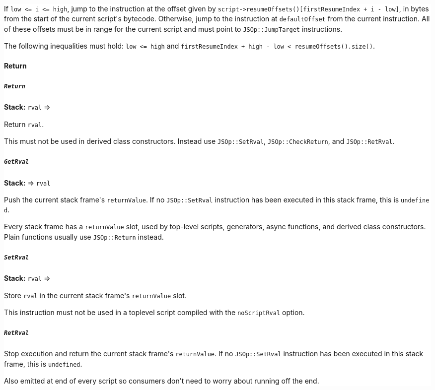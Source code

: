 If `low <= i <= high`, jump to the instruction at the offset given by
`script->resumeOffsets()[firstResumeIndex + i - low]`, in bytes from the
start of the current script's bytecode. Otherwise, jump to the
instruction at `defaultOffset` from the current instruction. All of
these offsets must be in range for the current script and must point to
`JSOp::JumpTarget` instructions.

The following inequalities must hold: `low <= high` and
`firstResumeIndex + high - low < resumeOffsets().size()`.



#### Return ####



##### `Return`


**Stack:** `rval` &rArr;

Return `rval`.

This must not be used in derived class constructors. Instead use
`JSOp::SetRval`, `JSOp::CheckReturn`, and `JSOp::RetRval`.



##### `GetRval`


**Stack:** &rArr; `rval`

Push the current stack frame's `returnValue`. If no `JSOp::SetRval`
instruction has been executed in this stack frame, this is `undefined`.

Every stack frame has a `returnValue` slot, used by top-level scripts,
generators, async functions, and derived class constructors. Plain
functions usually use `JSOp::Return` instead.



##### `SetRval`


**Stack:** `rval` &rArr;

Store `rval` in the current stack frame's `returnValue` slot.

This instruction must not be used in a toplevel script compiled with the
`noScriptRval` option.



##### `RetRval`



Stop execution and return the current stack frame's `returnValue`. If no
`JSOp::SetRval` instruction has been executed in this stack frame, this
is `undefined`.

Also emitted at end of every script so consumers don't need to worry
about running off the end.


[1]: https://tc39.es/ecma262/#sec-void-operator
[1]: https://tc39.es/ecma262/#sec-typeof-operator
[2]: https://tc39.es/ecma262/#sec-ecmascript-language-types
[1]: https://tc39.es/ecma262/#sec-unary-plus-operator
[2]: https://tc39.es/ecma262/#sec-tonumber
[1]: https://tc39.es/ecma262/#sec-unary-minus-operator
[1]: https://tc39.es/ecma262/#sec-bitwise-not-operator
[1]: https://tc39.es/ecma262/#sec-logical-not-operator
[2]: https://tc39.es/ecma262/#sec-toboolean
[1]: https://tc39.es/ecma262/#sec-binary-bitwise-operators
[1]: https://tc39.es/ecma262/#sec-abstract-equality-comparison
[1]: https://tc39.es/ecma262/#sec-strict-equality-comparison
[1]: https://tc39.es/ecma262/#sec-relational-operators-runtime-semantics-evaluation
[1]: https://tc39.es/ecma262/#sec-instanceofoperator
[1]: https://tc39.es/ecma262/#sec-relational-operators-runtime-semantics-evaluation
[1]: https://tc39.es/ecma262/#sec-bitwise-shift-operators
[1]: https://tc39.es/ecma262/#sec-addition-operator-plus-runtime-semantics-evaluation
[1]: https://tc39.es/ecma262/#sec-subtraction-operator-minus-runtime-semantics-evaluation
[1]: https://tc39.es/ecma262/#sec-postfix-increment-operator
[1]: https://tc39.es/ecma262/#sec-multiplicative-operators-runtime-semantics-evaluation
[1]: https://tc39.es/ecma262/#sec-exp-operator
[1]: https://tc39.es/ecma262/#sec-topropertykey
[1]: https://tc39.es/ecma262/#sec-tonumeric
[2]: https://tc39.es/ecma262/#sec-postfix-increment-operator
[1]: https://tc39.es/ecma262/#sec-getnewtarget
[1]: https://tc39.es/ecma262/#sec-import-calls
   [1]: https://tc39.es/ecma262/#sec-createdatapropertyorthrow
   [2]: https://tc39.es/ecma262/#sec-object-initializer-runtime-semantics-propertydefinitionevaluation
   [1]: https://tc39.es/ecma262/#sec-method-definitions-runtime-semantics-propertydefinitionevaluation
   [1]: https://tc39.es/ecma262/#sec-makeconstructor
   [1]: https://tc39.es/ecma262/#sec-createdatapropertyorthrow
[1]: https://tc39.es/ecma262/#sec-getv
[2]: https://tc39.es/ecma262/#sec-getvalue
[1]: https://tc39.es/ecma262/#sec-getv
[2]: https://tc39.es/ecma262/#sec-getvalue
[1]: https://tc39.es/ecma262/#sec-putvalue
[1]: https://tc39.es/ecma262/#sec-putvalue
[1]: https://tc39.es/ecma262/#sec-delete-operator-runtime-semantics-evaluation
[1]: https://tc39.es/ecma262/#sec-delete-operator-runtime-semantics-evaluation
[1]: https://tc39.es/ecma262/#sec-getsuperbase
[1]: https://tc39.es/ecma262/#sec-getvalue
[2]: https://tc39.es/ecma262/#sec-super-keyword-runtime-semantics-evaluation
[1]: https://tc39.es/ecma262/#sec-getvalue
[2]: https://tc39.es/ecma262/#sec-super-keyword-runtime-semantics-evaluation
[3]: https://tc39.es/ecma262/#sec-reflect.get
[1]: https://tc39.es/ecma262/#sec-putvalue
[2]: https://tc39.es/ecma262/#sec-super-keyword-runtime-semantics-evaluation
[1]: https://tc39.es/ecma262/#sec-putvalue
[2]: https://tc39.es/ecma262/#sec-super-keyword-runtime-semantics-evaluation
[1]: https://tc39.es/ecma262/#sec-runtime-semantics-forin-div-ofheadevaluation-tdznames-expr-iterationkind
[2]: https://tc39.es/ecma262/#sec-enumerate-object-properties
[1]: https://tc39.es/ecma262/#sec-getiterator
[2]: https://tc39.es/ecma262/#sec-iteratornext
[1]: https://tc39.es/ecma262/#sec-requireobjectcoercible
[2]: https://tc39.es/ecma262/#sec-runtime-semantics-destructuringassignmentevaluation
[3]: https://tc39.es/ecma262/#sec-destructuring-binding-patterns-runtime-semantics-bindinginitialization
[1]: https://tc39.es/ecma262/#sec-createasyncfromsynciterator
[1]: https://tc39.es/ecma262/#sec-__proto__-property-names-in-object-initializers
[1]: https://tc39.es/ecma262/#sec-runtime-semantics-arrayaccumulation
[1]: https://tc39.es/ecma262/#sec-runtime-semantics-arrayaccumulation
[1]: https://tc39.es/ecma262/#sec-regular-expression-literals-runtime-semantics-evaluation
[1]: https://tc39.es/ecma262/#sec-function-definitions-runtime-semantics-instantiatefunctionobject
[2]: https://tc39.es/ecma262/#sec-function-definitions-runtime-semantics-evaluation
[1]: https://tc39.es/ecma262/#sec-setfunctionname
[1]: https://tc39.es/ecma262/#sec-runtime-semantics-classdefinitionevaluation
[1]: https://tc39.es/ecma262/#sec-runtime-semantics-classdefinitionevaluation
[1]: https://tc39.es/ecma262/#sec-runtime-semantics-classdefinitionevaluation
[1]: https://tc39.es/ecma262/#sec-runtime-semantics-classdefinitionevaluation
[1]: https://tc39.es/ecma262/#sec-evaluatecall
[1]: https://tc39.es/ecma262/#sec-function-calls-runtime-semantics-evaluation
[1]: https://tc39.es/ecma262/#sec-evaluatecall
[2]: https://bugzilla.mozilla.org/show_bug.cgi?id=1166408
[1]: https://tc39.es/ecma262/#sec-gettemplateobject
[1]: https://tc39.es/ecma262/#sec-evaluatenew
[1]: https://tc39.es/ecma262/#sec-getsuperconstructor
[1]: https://tc39.es/ecma262/#sec-bindthisvalue
[1]: https://tc39.es/ecma262/#sec-functiondeclarationinstantiation
[2]: https://tc39.es/ecma262/#sec-generator-function-definitions-runtime-semantics-evaluatebody
[3]: https://tc39.es/ecma262/#sec-generatorstart
[1]: https://tc39.es/ecma262/#sec-generatoryield
[2]: https://tc39.es/ecma262/#sec-asyncgeneratoryield
[1]: https://tc39.github.io/ecma262/#await
[1]: https://tc39.es/ecma262/#sec-async-functions-abstract-operations-async-function-start
[1]: https://tc39.es/ecma262/#await
[1]: https://tc39.es/ecma262/#sec-ecmascript-function-objects-construct-argumentslist-newtarget
[1]: https://tc39.es/ecma262/#sec-throw-statement-runtime-semantics-evaluation
[1]: https://tc39.es/ecma262/#sec-declarative-environment-records-createmutablebinding-n-d
[2]: https://tc39.es/ecma262/#sec-declarative-environment-records-initializebinding-n-v
[1]: https://tc39.es/ecma262/#sec-declarative-environment-records-getbindingvalue-n-s
[2]: https://tc39.es/ecma262/#sec-declarative-environment-records-setmutablebinding-n-v-s
[1]: https://tc39.es/ecma262/#sec-function-environment-records-getthisbinding
[1]: https://tc39.es/ecma262/#sec-resolvebinding
[2]: https://tc39.es/ecma262/#sec-getvalue
[1]: https://searchfox.org/mozilla-central/search?q=symbol:T_js%3A%3AEnvironmentCoordinate
[1]: https://tc39.es/ecma262/#sec-getvalue
[1]: https://tc39.es/ecma262/#sec-putvalue
[1]: https://tc39.es/ecma262/#sec-putvalue
[1]: https://tc39.es/ecma262/#sec-declarative-environment-records-setmutablebinding-n-v-s
[1]: https://tc39.es/ecma262/#sec-block-runtime-semantics-evaluation
[1]: https://tc39.es/ecma262/#sec-performeval
[2]: https://tc39.es/ecma262/#sec-functiondeclarationinstantiation
[1]: https://tc39.es/ecma262/#sec-with-statement-runtime-semantics-evaluation
[1]: https://tc39.es/ecma262/#sec-with-statement-runtime-semantics-evaluation
[1]: https://tc39.es/ecma262/#sec-web-compat-functiondeclarationinstantiation
[1]: https://tc39.es/ecma262/#sec-globaldeclarationinstantiation
[2]: https://tc39.es/ecma262/#sec-evaldeclarationinstantiation
[1]: https://tc39.es/ecma262/#sec-globaldeclarationinstantiation
[2]: https://tc39.es/ecma262/#sec-evaldeclarationinstantiation
   [1]: https://tc39.es/ecma262/#sec-delete-operator-runtime-semantics-evaluation
   [2]: https://tc39.es/ecma262/#sec-delete-operator-static-semantics-early-errors
[1]: https://developer.mozilla.org/en-US/docs/Tools/Debugger-API/Debugger
[2]: https://tc39.es/ecma262/#sec-debugger-statement-runtime-semantics-evaluation